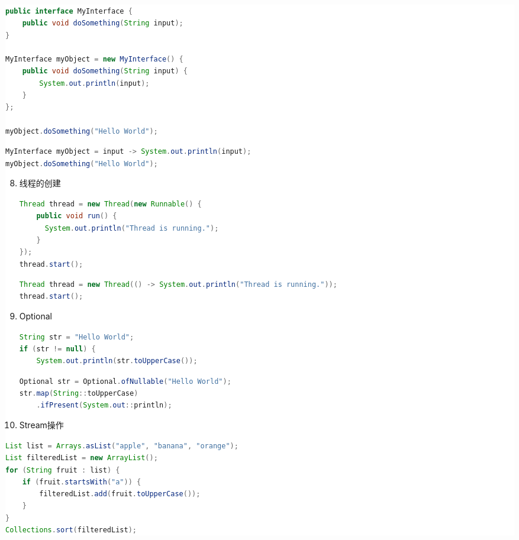    ```java
   public interface MyInterface {
       public void doSomething(String input); 
   }
   
   MyInterface myObject = new MyInterface() {
       public void doSomething(String input) {
           System.out.println(input);
       }
   };
   
   myObject.doSomething("Hello World");
   ```

   ```java
   MyInterface myObject = input -> System.out.println(input);
   myObject.doSomething("Hello World");
   ```

8. 线程的创建

   ```java
   Thread thread = new Thread(new Runnable() {
       public void run() {
         System.out.println("Thread is running.");
       }
   });
   thread.start();
   ```

   ```java
   Thread thread = new Thread(() -> System.out.println("Thread is running."));
   thread.start();
   ```

9. Optional

   ```java
   String str = "Hello World";
   if (str != null) {
       System.out.println(str.toUpperCase());
   ```

   ```java
   Optional str = Optional.ofNullable("Hello World");
   str.map(String::toUpperCase)
       .ifPresent(System.out::println);
   ```

10. Stream操作

   ```java
   List list = Arrays.asList("apple", "banana", "orange");
   List filteredList = new ArrayList();
   for (String fruit : list) {
       if (fruit.startsWith("a")) {
           filteredList.add(fruit.toUpperCase());
       }
   }
   Collections.sort(filteredList);
   ```
